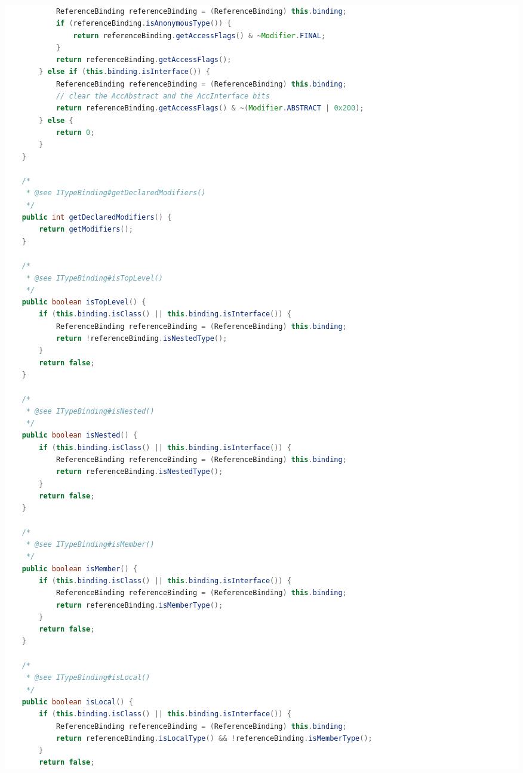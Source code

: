 ```java
			ReferenceBinding referenceBinding = (ReferenceBinding) this.binding;
			if (referenceBinding.isAnonymousType()) {
				return referenceBinding.getAccessFlags() & ~Modifier.FINAL;
			}
			return referenceBinding.getAccessFlags();
		} else if (this.binding.isInterface()) {
			ReferenceBinding referenceBinding = (ReferenceBinding) this.binding;
			// clear the AccAbstract and the AccInterface bits
			return referenceBinding.getAccessFlags() & ~(Modifier.ABSTRACT | 0x200);
		} else {
			return 0;
		}
	}

	/*
	 * @see ITypeBinding#getDeclaredModifiers()
	 */
	public int getDeclaredModifiers() {
		return getModifiers();
	}

	/*
	 * @see ITypeBinding#isTopLevel()
	 */
	public boolean isTopLevel() {
		if (this.binding.isClass() || this.binding.isInterface()) {
			ReferenceBinding referenceBinding = (ReferenceBinding) this.binding;
			return !referenceBinding.isNestedType();
		}
		return false;
	}

	/*
	 * @see ITypeBinding#isNested()
	 */
	public boolean isNested() {
		if (this.binding.isClass() || this.binding.isInterface()) {
			ReferenceBinding referenceBinding = (ReferenceBinding) this.binding;
			return referenceBinding.isNestedType();
		}
		return false;
	}

	/*
	 * @see ITypeBinding#isMember()
	 */
	public boolean isMember() {
		if (this.binding.isClass() || this.binding.isInterface()) {
			ReferenceBinding referenceBinding = (ReferenceBinding) this.binding;
			return referenceBinding.isMemberType();
		}
		return false;
	}

	/*
	 * @see ITypeBinding#isLocal()
	 */
	public boolean isLocal() {
		if (this.binding.isClass() || this.binding.isInterface()) {
			ReferenceBinding referenceBinding = (ReferenceBinding) this.binding;
			return referenceBinding.isLocalType() && !referenceBinding.isMemberType();
		}
		return false;
```